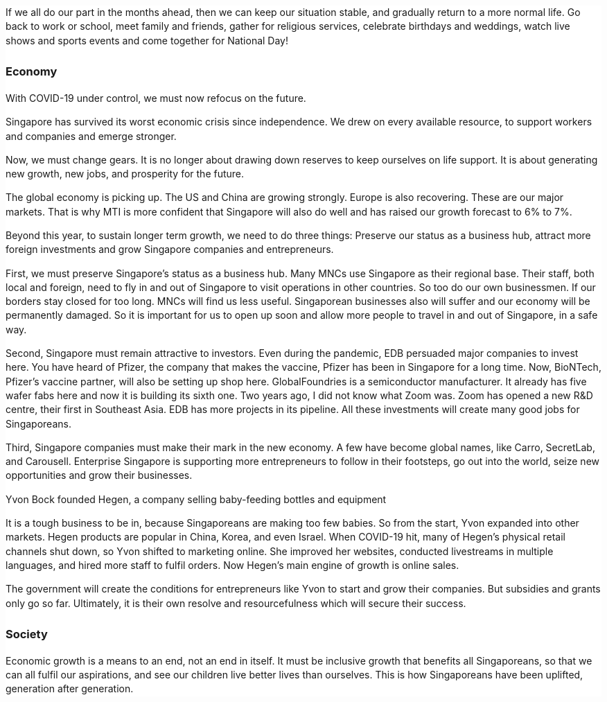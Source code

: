 If we all do our part in the months ahead, then we can keep our situation stable, and gradually return to a more normal life. Go back to work or school, meet family and friends, gather for religious services, celebrate birthdays and weddings, watch live shows and sports events and come together for National Day!

### **Economy**

With COVID-19 under control, we must now refocus on the future.

Singapore has survived its worst economic crisis since independence. We drew on every available resource, to support workers and companies and emerge stronger.

Now, we must change gears. It is no longer about drawing down reserves to keep ourselves on life support. It is about generating new growth, new jobs, and prosperity for the future.

The global economy is picking up. The US and China are growing strongly. Europe is also recovering. These are our major markets. That is why MTI is more confident that Singapore will also do well and has raised our growth forecast to 6% to 7%.

Beyond this year, to sustain longer term growth, we need to do three things: Preserve our status as a business hub, attract more foreign investments and grow Singapore companies and entrepreneurs.

First, we must preserve Singapore’s status as a business hub. Many MNCs use Singapore as their regional base. Their staff, both local and foreign, need to fly in and out of Singapore to visit operations in other countries. So too do our own businessmen. If our borders stay closed for too long. MNCs will find us less useful. Singaporean businesses also will suffer and our economy will be permanently damaged. So it is important for us to open up soon and allow more people to travel in and out of Singapore, in a safe way.

Second, Singapore must remain attractive to investors. Even during the pandemic, EDB persuaded major companies to invest here. You have heard of Pfizer, the company that makes the vaccine, Pfizer has been in Singapore for a long time. Now, BioNTech, Pfizer’s vaccine partner, will also be setting up shop here. GlobalFoundries is a semiconductor manufacturer. It already has five wafer fabs here and now it is building its sixth one. Two years ago, I did not know what Zoom was. Zoom has opened a new R&D centre, their first in Southeast Asia. EDB has more projects in its pipeline. All these investments will create many good jobs for Singaporeans.

Third, Singapore companies must make their mark in the new economy. A few have become global names, like Carro, SecretLab, and Carousell. Enterprise Singapore is supporting more entrepreneurs to follow in their footsteps, go out into the world, seize new opportunities and grow their businesses.

Yvon Bock founded Hegen, a company selling baby-feeding bottles and equipment

It is a tough business to be in, because Singaporeans are making too few babies. So from the start, Yvon expanded into other markets. Hegen products are popular in China, Korea, and even Israel. When COVID-19 hit, many of Hegen’s physical retail channels shut down, so Yvon shifted to marketing online. She improved her websites, conducted livestreams in multiple languages, and hired more staff to fulfil orders. Now Hegen’s main engine of growth is online sales.

The government will create the conditions for entrepreneurs like Yvon to start and grow their companies. But subsidies and grants only go so far. Ultimately, it is their own resolve and resourcefulness which will secure their success.

### **Society**

Economic growth is a means to an end, not an end in itself. It must be inclusive growth that benefits all Singaporeans, so that we can all fulfil our aspirations, and see our children live better lives than ourselves. This is how Singaporeans have been uplifted, generation after generation.
